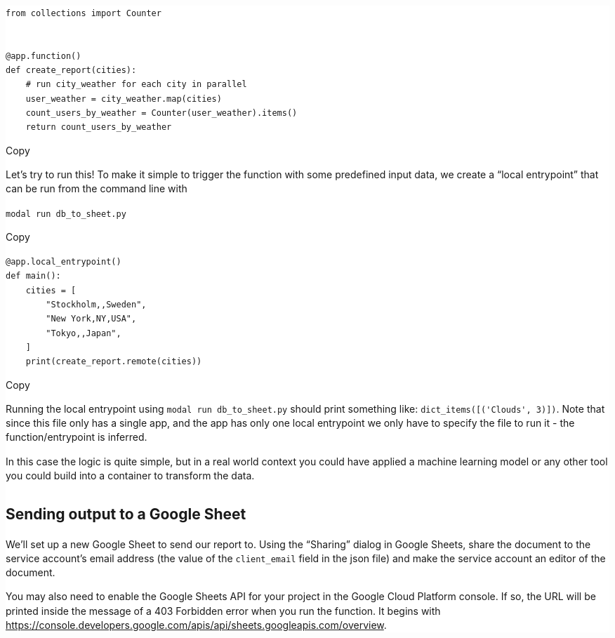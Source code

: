     
    
    from collections import Counter
    
    
    @app.function()
    def create_report(cities):
        # run city_weather for each city in parallel
        user_weather = city_weather.map(cities)
        count_users_by_weather = Counter(user_weather).items()
        return count_users_by_weather

Copy

Let’s try to run this! To make it simple to trigger the function with some
predefined input data, we create a “local entrypoint” that can be run from the
command line with

    
    
    modal run db_to_sheet.py

Copy

    
    
    @app.local_entrypoint()
    def main():
        cities = [
            "Stockholm,,Sweden",
            "New York,NY,USA",
            "Tokyo,,Japan",
        ]
        print(create_report.remote(cities))

Copy

Running the local entrypoint using `modal run db_to_sheet.py` should print
something like: `dict_items([('Clouds', 3)])`. Note that since this file only
has a single app, and the app has only one local entrypoint we only have to
specify the file to run it - the function/entrypoint is inferred.

In this case the logic is quite simple, but in a real world context you could
have applied a machine learning model or any other tool you could build into a
container to transform the data.

## Sending output to a Google Sheet

We’ll set up a new Google Sheet to send our report to. Using the “Sharing”
dialog in Google Sheets, share the document to the service account’s email
address (the value of the `client_email` field in the json file) and make the
service account an editor of the document.

You may also need to enable the Google Sheets API for your project in the
Google Cloud Platform console. If so, the URL will be printed inside the
message of a 403 Forbidden error when you run the function. It begins with
https://console.developers.google.com/apis/api/sheets.googleapis.com/overview.
